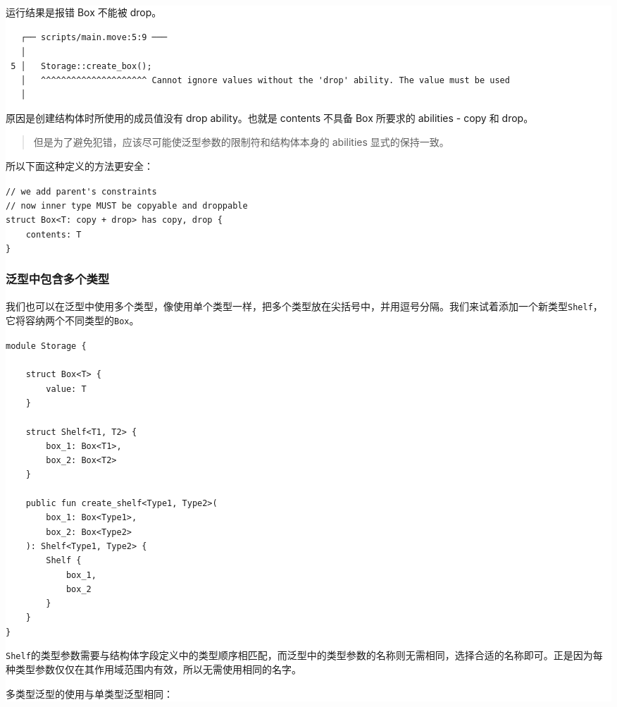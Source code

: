 运行结果是报错 Box 不能被 drop。
```
   ┌── scripts/main.move:5:9 ───
   │
 5 │   Storage::create_box();
   │   ^^^^^^^^^^^^^^^^^^^^^ Cannot ignore values without the 'drop' ability. The value must be used
   │
```

原因是创建结构体时所使用的成员值没有 drop ability。也就是 contents 不具备 Box 所要求的 abilities - copy 和 drop。

> 但是为了避免犯错，应该尽可能使泛型参数的限制符和结构体本身的 abilities 显式的保持一致。

所以下面这种定义的方法更安全：

```Move
// we add parent's constraints
// now inner type MUST be copyable and droppable
struct Box<T: copy + drop> has copy, drop {
    contents: T
}
```

### 泛型中包含多个类型

我们也可以在泛型中使用多个类型，像使用单个类型一样，把多个类型放在尖括号中，并用逗号分隔。我们来试着添加一个新类型`Shelf`，它将容纳两个不同类型的`Box`。

```Move
module Storage {

    struct Box<T> {
        value: T
    }

    struct Shelf<T1, T2> {
        box_1: Box<T1>,
        box_2: Box<T2>
    }

    public fun create_shelf<Type1, Type2>(
        box_1: Box<Type1>,
        box_2: Box<Type2>
    ): Shelf<Type1, Type2> {
        Shelf {
            box_1,
            box_2
        }
    }
}
```

`Shelf`的类型参数需要与结构体字段定义中的类型顺序相匹配，而泛型中的类型参数的名称则无需相同，选择合适的名称即可。正是因为每种类型参数仅仅在其作用域范围内有效，所以无需使用相同的名字。

多类型泛型的使用与单类型泛型相同：
